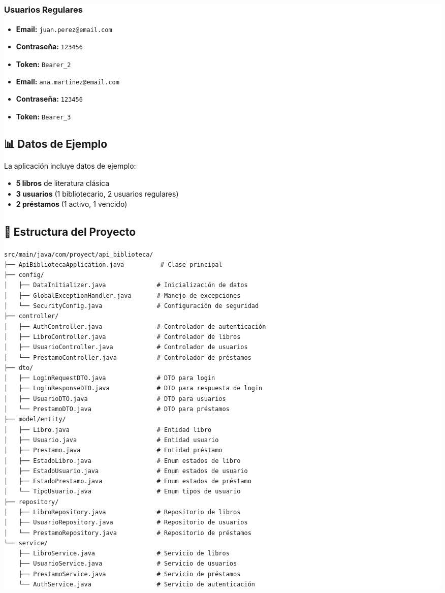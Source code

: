 ### Usuarios Regulares
- **Email:** `juan.perez@email.com`
- **Contraseña:** `123456`
- **Token:** `Bearer_2`

- **Email:** `ana.martinez@email.com`
- **Contraseña:** `123456`
- **Token:** `Bearer_3`

## 📊 Datos de Ejemplo

La aplicación incluye datos de ejemplo:

- **5 libros** de literatura clásica
- **3 usuarios** (1 bibliotecario, 2 usuarios regulares)
- **2 préstamos** (1 activo, 1 vencido)

## 📁 Estructura del Proyecto

```
src/main/java/com/proyect/api_biblioteca/
├── ApiBibliotecaApplication.java          # Clase principal
├── config/
│   ├── DataInitializer.java              # Inicialización de datos
│   ├── GlobalExceptionHandler.java       # Manejo de excepciones
│   └── SecurityConfig.java               # Configuración de seguridad
├── controller/
│   ├── AuthController.java               # Controlador de autenticación
│   ├── LibroController.java              # Controlador de libros
│   ├── UsuarioController.java            # Controlador de usuarios
│   └── PrestamoController.java           # Controlador de préstamos
├── dto/
│   ├── LoginRequestDTO.java              # DTO para login
│   ├── LoginResponseDTO.java             # DTO para respuesta de login
│   ├── UsuarioDTO.java                   # DTO para usuarios
│   └── PrestamoDTO.java                  # DTO para préstamos
├── model/entity/
│   ├── Libro.java                        # Entidad libro
│   ├── Usuario.java                      # Entidad usuario
│   ├── Prestamo.java                     # Entidad préstamo
│   ├── EstadoLibro.java                  # Enum estados de libro
│   ├── EstadoUsuario.java                # Enum estados de usuario
│   ├── EstadoPrestamo.java               # Enum estados de préstamo
│   └── TipoUsuario.java                  # Enum tipos de usuario
├── repository/
│   ├── LibroRepository.java              # Repositorio de libros
│   ├── UsuarioRepository.java            # Repositorio de usuarios
│   └── PrestamoRepository.java           # Repositorio de préstamos
└── service/
    ├── LibroService.java                 # Servicio de libros
    ├── UsuarioService.java               # Servicio de usuarios
    ├── PrestamoService.java              # Servicio de préstamos
    └── AuthService.java                  # Servicio de autenticación
```
